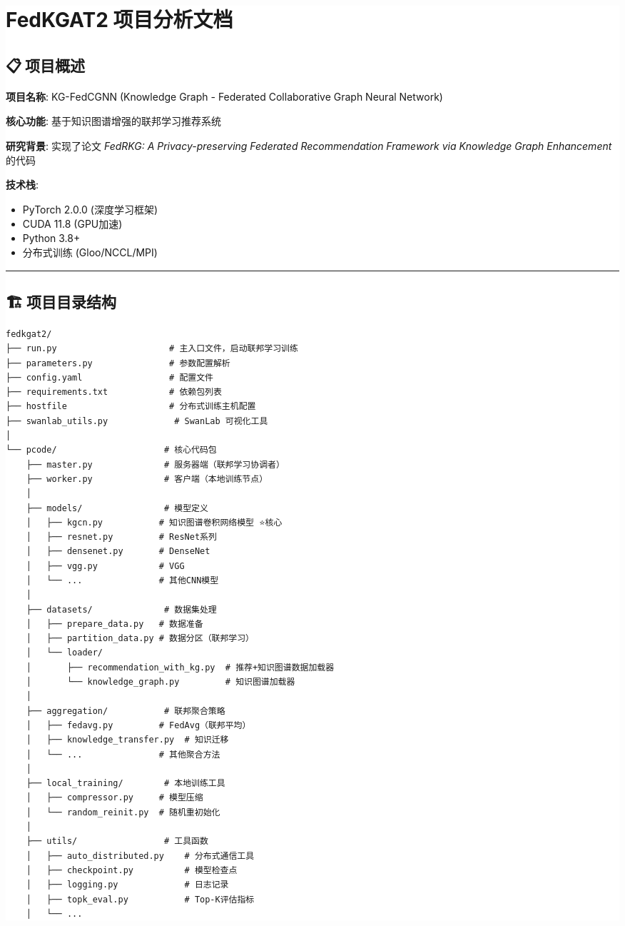 # FedKGAT2 项目分析文档

## 📋 项目概述

**项目名称**: KG-FedCGNN (Knowledge Graph - Federated Collaborative Graph Neural Network)

**核心功能**: 基于知识图谱增强的联邦学习推荐系统

**研究背景**: 实现了论文 *FedRKG: A Privacy-preserving Federated Recommendation Framework via Knowledge Graph Enhancement* 的代码

**技术栈**:
- PyTorch 2.0.0 (深度学习框架)
- CUDA 11.8 (GPU加速)
- Python 3.8+
- 分布式训练 (Gloo/NCCL/MPI)

---

## 🏗️ 项目目录结构

```
fedkgat2/
├── run.py                      # 主入口文件，启动联邦学习训练
├── parameters.py               # 参数配置解析
├── config.yaml                 # 配置文件
├── requirements.txt            # 依赖包列表
├── hostfile                    # 分布式训练主机配置
├── swanlab_utils.py             # SwanLab 可视化工具
│
└── pcode/                     # 核心代码包
    ├── master.py              # 服务器端（联邦学习协调者）
    ├── worker.py              # 客户端（本地训练节点）
    │
    ├── models/                # 模型定义
    │   ├── kgcn.py           # 知识图谱卷积网络模型 ⭐核心
    │   ├── resnet.py         # ResNet系列
    │   ├── densenet.py       # DenseNet
    │   ├── vgg.py            # VGG
    │   └── ...               # 其他CNN模型
    │
    ├── datasets/              # 数据集处理
    │   ├── prepare_data.py   # 数据准备
    │   ├── partition_data.py # 数据分区（联邦学习）
    │   └── loader/
    │       ├── recommendation_with_kg.py  # 推荐+知识图谱数据加载器
    │       └── knowledge_graph.py         # 知识图谱加载器
    │
    ├── aggregation/           # 联邦聚合策略
    │   ├── fedavg.py         # FedAvg（联邦平均）
    │   ├── knowledge_transfer.py  # 知识迁移
    │   └── ...               # 其他聚合方法
    │
    ├── local_training/        # 本地训练工具
    │   ├── compressor.py     # 模型压缩
    │   └── random_reinit.py  # 随机重初始化
    │
    ├── utils/                 # 工具函数
    │   ├── auto_distributed.py    # 分布式通信工具
    │   ├── checkpoint.py          # 模型检查点
    │   ├── logging.py             # 日志记录
    │   ├── topk_eval.py           # Top-K评估指标
    │   └── ...
```
